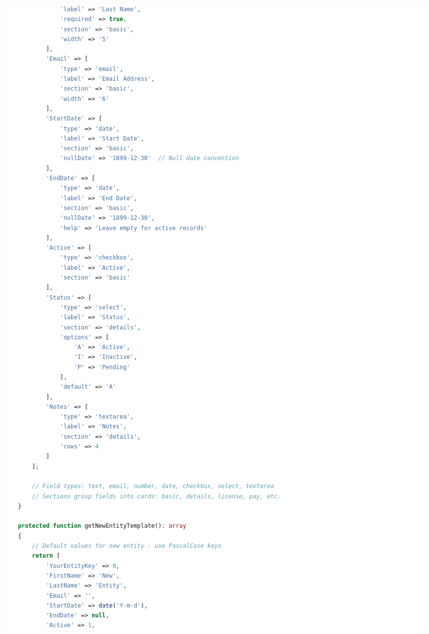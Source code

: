 ```php
                'label' => 'Last Name',
                'required' => true,
                'section' => 'basic',
                'width' => '5'
            ],
            'Email' => [
                'type' => 'email',
                'label' => 'Email Address',
                'section' => 'basic',
                'width' => '6'
            ],
            'StartDate' => [
                'type' => 'date',
                'label' => 'Start Date',
                'section' => 'basic',
                'nullDate' => '1899-12-30'  // Null date convention
            ],
            'EndDate' => [
                'type' => 'date',
                'label' => 'End Date',
                'section' => 'basic',
                'nullDate' => '1899-12-30',
                'help' => 'Leave empty for active records'
            ],
            'Active' => [
                'type' => 'checkbox',
                'label' => 'Active',
                'section' => 'basic'
            ],
            'Status' => [
                'type' => 'select',
                'label' => 'Status',
                'section' => 'details',
                'options' => [
                    'A' => 'Active',
                    'I' => 'Inactive',
                    'P' => 'Pending'
                ],
                'default' => 'A'
            ],
            'Notes' => [
                'type' => 'textarea',
                'label' => 'Notes',
                'section' => 'details',
                'rows' => 4
            ]
        ];

        // Field types: text, email, number, date, checkbox, select, textarea
        // Sections group fields into cards: basic, details, license, pay, etc.
    }

    protected function getNewEntityTemplate(): array
    {
        // Default values for new entity - use PascalCase keys
        return [
            'YourEntityKey' => 0,
            'FirstName' => 'New',
            'LastName' => 'Entity',
            'Email' => '',
            'StartDate' => date('Y-m-d'),
            'EndDate' => null,
            'Active' => 1,
```